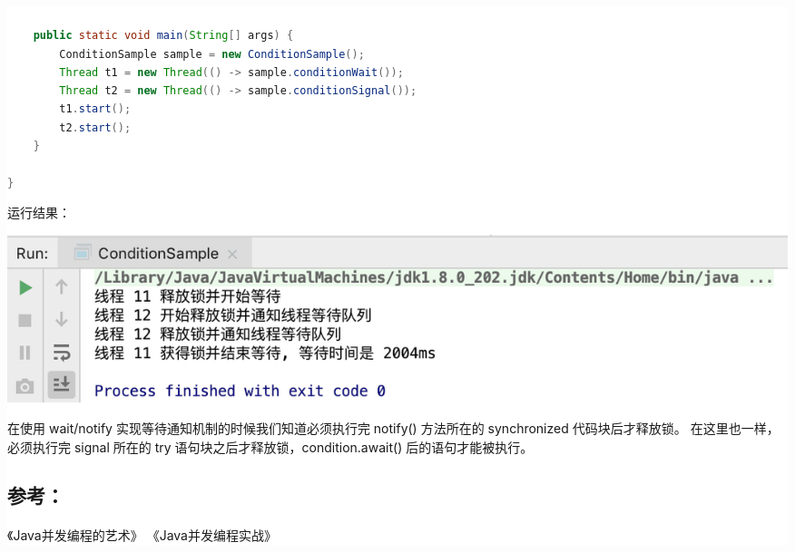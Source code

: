 ```java

    public static void main(String[] args) {
        ConditionSample sample = new ConditionSample();
        Thread t1 = new Thread(() -> sample.conditionWait());
        Thread t2 = new Thread(() -> sample.conditionSignal());
        t1.start();
        t2.start();
    }

}
```

运行结果：

![ConditionSample运行结果](images/ConditionSample运行结果.png)

在使用 wait/notify 实现等待通知机制的时候我们知道必须执行完 notify() 方法所在的 synchronized 代码块后才释放锁。
在这里也一样，必须执行完 signal 所在的 try 语句块之后才释放锁，condition.await() 后的语句才能被执行。

## 参考：

《Java并发编程的艺术》
《Java并发编程实战》